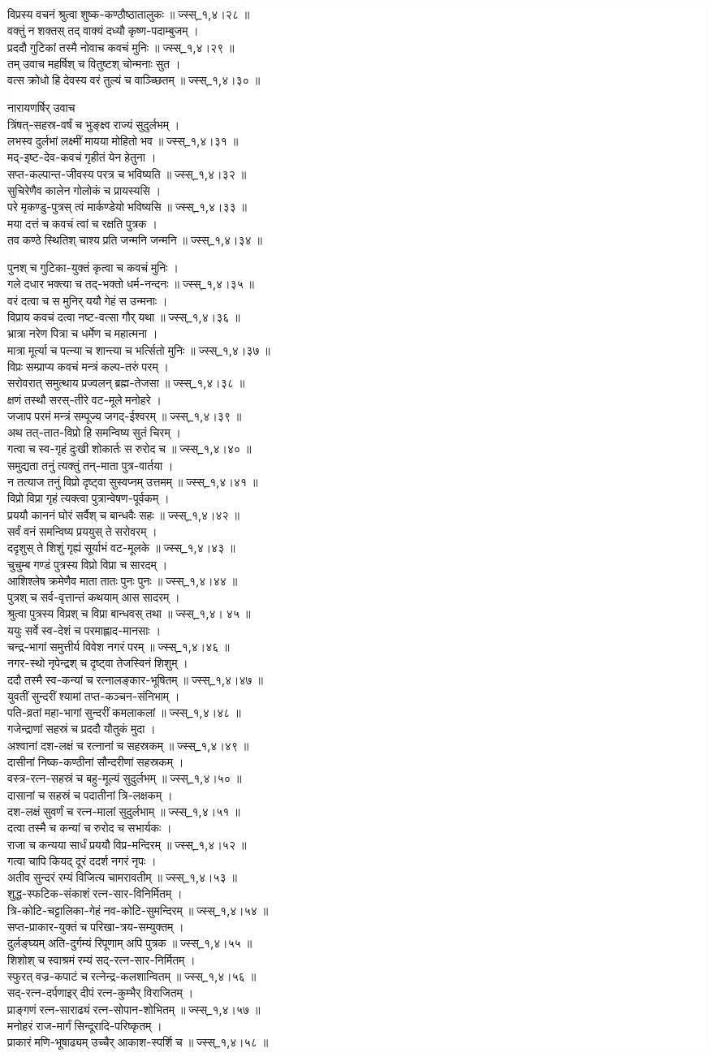 विप्रस्य वचनं श्रुत्वा शुष्क-कण्ठौष्ठातालुकः  ॥ ज्स्स्_१,४।२८ ॥  
वक्तुं न शक्तस् तद् वाक्यं दध्यौ कृष्ण-पदाम्बुजम्  ।  
प्रददौ गुटिकां तस्मै नोवाच कवचं मुनिः  ॥ ज्स्स्_१,४।२९ ॥  
तम् उवाच महर्षिश् च वितुष्टश् चोन्मनाः सुत  ।  
वत्स क्रोधो हि देवस्य वरं तुल्यं च वाञ्च्छितम्  ॥ ज्स्स्_१,४।३० ॥  
  
नारायणर्षिर् उवाच  
त्रिंषत्-सहस्र-वर्षं च भुङ्क्ष्व राज्यं सुदुर्लभम्  ।  
लभस्व दुर्लभां लक्ष्मीं मायया मोहितो भव  ॥ ज्स्स्_१,४।३१ ॥  
मद्-इष्ट-देव-कवचं गृहीतं येन हेतुना  ।  
सप्त-कल्पान्त-जीवस्य परत्र च भविष्यति  ॥ ज्स्स्_१,४।३२ ॥  
सुचिरेणैव कालेन गोलोकं च प्रायस्यसि  ।  
परे मृकण्डु-पुत्रस् त्वं मार्कण्डेयो भविष्यसि  ॥ ज्स्स्_१,४।३३ ॥  
मया दत्तं च कवचं त्वां च रक्षति पुत्रक  ।  
तव कण्ठे स्थितिश् चाश्य प्रति जन्मनि जन्मनि  ॥ ज्स्स्_१,४।३४ ॥  
  
पुनश् च गुटिका-युक्तं कृत्वा च कवचं मुनिः  ।  
गले दधार भक्त्या च तद्-भक्तो धर्म-नन्दनः  ॥ ज्स्स्_१,४।३५ ॥  
वरं दत्वा च स मुनिर् ययौ गेहं स उन्मनाः  ।  
विप्राय कवचं दत्वा नष्ट-वत्सा गौर् यथा  ॥ ज्स्स्_१,४।३६ ॥  
भ्रात्रा नरेण पित्रा च धर्मेण च महात्मना  ।  
मात्रा मूर्त्या च पत्न्या च शान्त्या च भर्त्सितो मुनिः  ॥ ज्स्स्_१,४।३७ ॥  
विप्रः सम्प्राप्य कवचं मन्त्रं कल्प-तरुं परम्  ।  
सरोवरात् समुत्थाय प्रज्वलन् ब्रह्म-तेजसा  ॥ ज्स्स्_१,४।३८ ॥  
क्षणं तस्थौ सरस्-तीरे वट-मूले मनोहरे  ।  
जजाप परमं मन्त्रं सम्पूज्य जगद्-ईश्वरम्  ॥ ज्स्स्_१,४।३९ ॥  
अथ तत्-तात-विप्रो हि समन्विष्य सुतं चिरम्  ।  
गत्वा च स्व-गृहं दुःखी शोकार्तः स रुरोद च  ॥ ज्स्स्_१,४।४० ॥  
समुद्यता तनुं त्यक्तुं तन्-माता पुत्र-वार्तया  ।  
न तत्याज तनुं विप्रो दृष्ट्वा सुस्वप्नम् उत्तमम्  ॥ ज्स्स्_१,४।४१ ॥  
विप्रो विप्रा गृहं त्यक्त्वा पुत्रान्वेषण-पूर्वकम्  ।  
प्रययौ काननं घोरं सर्वैश् च बान्धवैः सहः  ॥ ज्स्स्_१,४।४२ ॥  
सर्वं वनं समन्विष्य प्रययुस् ते सरोवरम्  ।  
ददृशुस् ते शिशुं गृह्यं सूर्याभं वट-मूलके  ॥ ज्स्स्_१,४।४३ ॥  
चुचुम्ब गण्डं पुत्रस्य विप्रो विप्रा च सारदम्  ।  
आशिश्लेष क्रमेणैव माता तातः पुनः पुनः  ॥ ज्स्स्_१,४।४४ ॥  
पुत्रश् च सर्व-वृत्तान्तं कथयाम् आस सादरम्  ।  
श्रुत्वा पुत्रस्य विप्रश् च विप्रा बान्धवस् तथा  ॥ ज्स्स्_१,४। ४५ ॥  
ययुः सर्वे स्व-देशं च परमाह्लाद-मानसाः  ।  
चन्द्र-भागां समुत्तीर्य विवेश नगरं परम्  ॥ ज्स्स्_१,४।४६ ॥  
नगर-स्थो नृपेन्द्रश् च दृष्ट्वा तेजस्विनं शिशुम्  ।  
ददौ तस्मै स्व-कन्यां च रत्नालङ्कार-भूषितम्  ॥ ज्स्स्_१,४।४७ ॥  
युवतीं सुन्दरीं श्यामां तप्त-कञ्चन-संनिभाम्  ।  
पति-व्रतां महा-भागां सुन्दरीं कमलाकलां  ॥ ज्स्स्_१,४।४८ ॥  
गजेन्द्राणां सहस्रं च प्रददौ यौतुकं मुदा  ।  
अश्वानां दश-लक्षं च रत्नानां च सहस्रकम्  ॥ ज्स्स्_१,४।४९ ॥  
दासीनां निष्क-कण्ठीनां सौन्दरीणां सहस्रकम्  ।  
वस्त्र-रत्न-सहस्रं च बहु-मूल्यं सुदुर्लभम्  ॥ ज्स्स्_१,४।५० ॥  
दासानां च सहस्रं च पदातीनां त्रि-लक्षकम्  ।  
दश-लक्षं सुवर्णं च रत्न-मालां सुदुर्लभाम्  ॥ ज्स्स्_१,४।५१ ॥  
दत्वा तस्मै च कन्यां च रुरोद च सभार्यकः  ।  
राजा च कन्यया सार्धं प्रययौ विप्र-मन्दिरम्  ॥ ज्स्स्_१,४।५२ ॥  
गत्वा चापि कियद् दूरं ददर्श नगरं नृपः  ।  
अतीव सुन्दरं रम्यं विजित्य चामरावतीम्  ॥ ज्स्स्_१,४।५३ ॥  
शुद्ध-स्फटिक-संकाशं रत्न-सार-विनिर्मितम्  ।  
त्रि-कोटि-चट्टालिका-गेहं नव-कोटि-सुमन्दिरम्  ॥ ज्स्स्_१,४।५४ ॥  
सप्त-प्राकार-युक्तं च परिखा-त्रय-सम्युक्तम्  ।  
दुर्लङ्घ्यम् अति-दुर्गम्यं रिपूणाम् अपि पुत्रक  ॥ ज्स्स्_१,४।५५ ॥  
शिशोश् च स्वाश्रमं रम्यं सद्-रत्न-सार-निर्मितम्  ।  
स्फुरत् वज्र-कपाटं च रत्नेन्द्र-कलशान्वितम्  ॥ ज्स्स्_१,४।५६ ॥  
सद्-रत्न-दर्पणाइर् दीपं रत्न-कुम्भैर् विराजितम्  ।  
प्राङ्गणं रत्न-साराढ्यं रत्न-सोपान-शोभितम्  ॥ ज्स्स्_१,४।५७ ॥  
मनोहरं राज-मार्गं सिन्दूरादि-परिष्कृतम्  ।  
प्राकारं मणि-भूषाढ्यम् उच्चैर् आकाश-स्पर्शि च  ॥ ज्स्स्_१,४।५८ ॥  